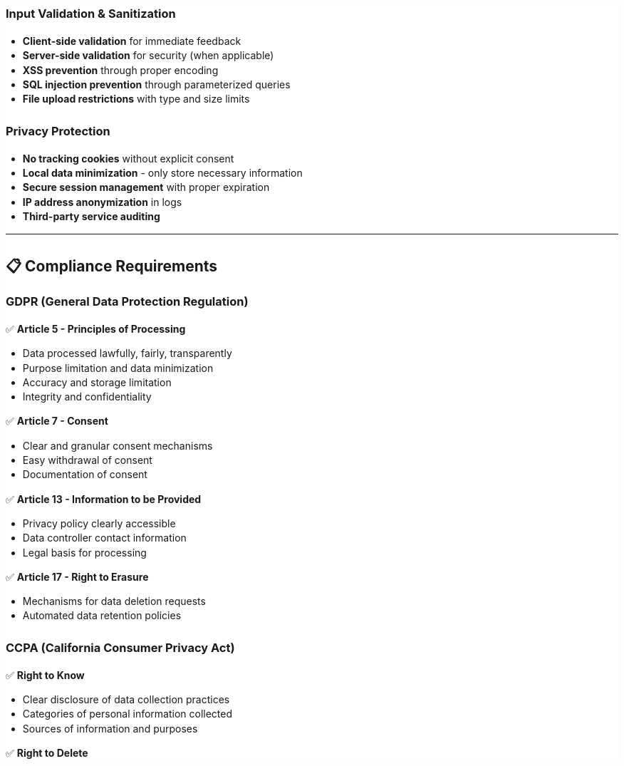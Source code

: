 ### Input Validation & Sanitization

- **Client-side validation** for immediate feedback
- **Server-side validation** for security (when applicable)
- **XSS prevention** through proper encoding
- **SQL injection prevention** through parameterized queries
- **File upload restrictions** with type and size limits

### Privacy Protection

- **No tracking cookies** without explicit consent
- **Local data minimization** - only store necessary information
- **Secure session management** with proper expiration
- **IP address anonymization** in logs
- **Third-party service auditing**

---

## 📋 Compliance Requirements

### GDPR (General Data Protection Regulation)

✅ **Article 5 - Principles of Processing**

- Data processed lawfully, fairly, transparently
- Purpose limitation and data minimization
- Accuracy and storage limitation
- Integrity and confidentiality

✅ **Article 7 - Consent**

- Clear and granular consent mechanisms
- Easy withdrawal of consent
- Documentation of consent

✅ **Article 13 - Information to be Provided**

- Privacy policy clearly accessible
- Data controller contact information
- Legal basis for processing

✅ **Article 17 - Right to Erasure**

- Mechanisms for data deletion requests
- Automated data retention policies

### CCPA (California Consumer Privacy Act)

✅ **Right to Know**

- Clear disclosure of data collection practices
- Categories of personal information collected
- Sources of information and purposes

✅ **Right to Delete**
